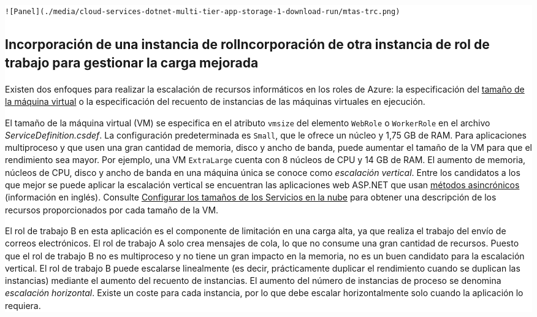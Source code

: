     ![Panel](./media/cloud-services-dotnet-multi-tier-app-storage-1-download-run/mtas-trc.png)

<a name="addRole"></a>Incorporación de una instancia de rolIncorporación de otra instancia de rol de trabajo para gestionar la carga mejorada
-----------------------------------------------------------------------------------------------------------------------

Existen dos enfoques para realizar la escalación de recursos informáticos en los roles de Azure: la especificación del [tamaño de la máquina virtual](http://msdn.microsoft.com/en-us/library/windowsazure/ee814754.aspx "VM sizes") o la especificación del recuento de instancias de las máquinas virtuales en ejecución.

El tamaño de la máquina virtual (VM) se especifica en el atributo `vmsize` del elemento `WebRole` o `WorkerRole` en el archivo *ServiceDefinition.csdef*. La configuración predeterminada es `Small`, que le ofrece un núcleo y 1,75 GB de RAM. Para aplicaciones multiproceso y que usen una gran cantidad de memoria, disco y ancho de banda, puede aumentar el tamaño de la VM para que el rendimiento sea mayor. Por ejemplo, una VM `ExtraLarge` cuenta con 8 núcleos de CPU y 14 GB de RAM. El aumento de memoria, núcleos de CPU, disco y ancho de banda en una máquina única se conoce como *escalación vertical*. Entre los candidatos a los que mejor se puede aplicar la escalación vertical se encuentran las aplicaciones web ASP.NET que usan [métodos asincrónicos](http://www.asp.net/mvc/tutorials/mvc-4/using-asynchronous-methods-in-aspnet-mvc-4 "Async MVC") (información en inglés). Consulte [Configurar los tamaños de los Servicios en la nube](http://msdn.microsoft.com/en-us/library/windowsazure/ee814754.aspx "VM sizes") para obtener una descripción de los recursos proporcionados por cada tamaño de la VM.

El rol de trabajo B en esta aplicación es el componente de limitación en una carga alta, ya que realiza el trabajo del envío de correos electrónicos. El rol de trabajo A solo crea mensajes de cola, lo que no consume una gran cantidad de recursos. Puesto que el rol de trabajo B no es multiproceso y no tiene un gran impacto en la memoria, no es un buen candidato para la escalación vertical. El rol de trabajo B puede escalarse linealmente (es decir, prácticamente duplicar el rendimiento cuando se duplican las instancias) mediante el aumento del recuento de instancias. El aumento del número de instancias de proceso se denomina *escalación horizontal*. Existe un coste para cada instancia, por lo que debe escalar horizontalmente solo cuando la aplicación lo requiera.
